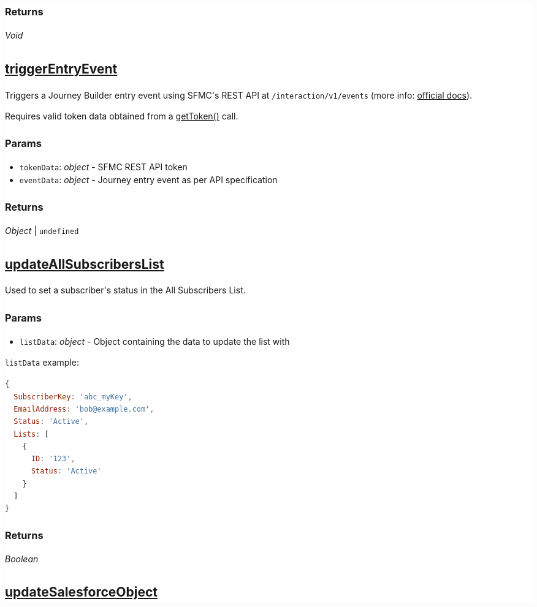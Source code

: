 ### Returns

_Void_

## [triggerEntryEvent](./src/triggerEntryEvent.js)

Triggers a Journey Builder entry event using SFMC's REST API at `/interaction/v1/events` (more info: [official docs](https://developer.salesforce.com/docs/marketing/marketing-cloud/guide/postEvent.html)).

Requires valid token data obtained from a [getToken()](./src/getToken.js) call.

### Params

- `tokenData`: _object_ - SFMC REST API token
- `eventData`: _object_ - Journey entry event as per API specification

### Returns

_Object_ | `undefined`

## [updateAllSubscribersList](./src/updateAllSubscribersList.js)

Used to set a subscriber's status in the All Subscribers List.

### Params

- `listData`: _object_ - Object containing the data to update the list with

`listData` example:

```js
{
  SubscriberKey: 'abc_myKey',
  EmailAddress: 'bob@example.com',
  Status: 'Active',
  Lists: [
    {
      ID: '123',
      Status: 'Active'
    }
  ]
}
```

### Returns

_Boolean_

## [updateSalesforceObject](./src/updateSalesforceObject.js)
